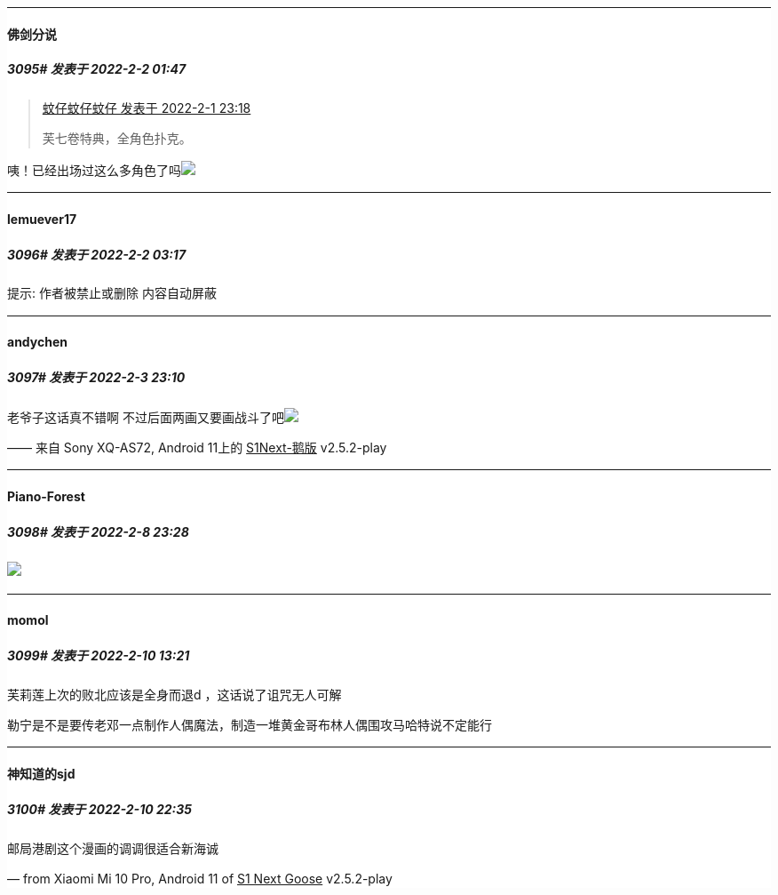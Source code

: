 *****

####  佛剑分说  
##### 3095#       发表于 2022-2-2 01:47

<blockquote><a href="httphttps://bbs.saraba1st.com/2b/forum.php?mod=redirect&amp;goto=findpost&amp;pid=54515720&amp;ptid=1938312" target="_blank">蚊仔蚊仔蚊仔 发表于 2022-2-1 23:18</a>

芙七卷特典，全角色扑克。</blockquote>
咦！已经出场过这么多角色了吗<img src="https://static.saraba1st.com/image/smiley/face2017/066.png" referrerpolicy="no-referrer">

*****

####  lemuever17  
##### 3096#       发表于 2022-2-2 03:17

提示: 作者被禁止或删除 内容自动屏蔽

*****

####  andychen  
##### 3097#       发表于 2022-2-3 23:10

老爷子这话真不错啊
不过后面两画又要画战斗了吧<img src="https://static.saraba1st.com/image/smiley/face2017/019.png" referrerpolicy="no-referrer">

—— 来自 Sony XQ-AS72, Android 11上的 [S1Next-鹅版](https://github.com/ykrank/S1-Next/releases) v2.5.2-play

*****

####  Piano-Forest  
##### 3098#       发表于 2022-2-8 23:28

<img src="https://p.sda1.dev/4/f255435809ae6c2dd372b26210d70faa/20220208_232700.jpg" referrerpolicy="no-referrer">

*****

####  momol  
##### 3099#       发表于 2022-2-10 13:21

芙莉莲上次的败北应该是全身而退d ，这话说了诅咒无人可解

勒宁是不是要传老邓一点制作人偶魔法，制造一堆黄金哥布林人偶围攻马哈特说不定能行

*****

####  神知道的sjd  
##### 3100#       发表于 2022-2-10 22:35

邮局港剧这个漫画的调调很适合新海诚

— from Xiaomi Mi 10 Pro, Android 11 of [S1 Next Goose](https://pan.baidu.com/s/1mi43uRm) v2.5.2-play
